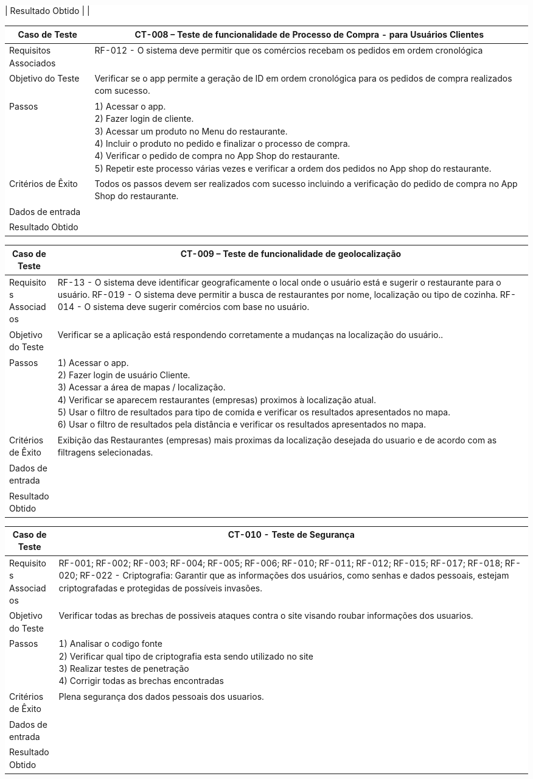 | Resultado Obtido   |                                                                                             |                             


| Caso de Teste      | CT-008 – Teste de funcionalidade de Processo de Compra - para Usuários Clientes                  |
|--------------------------------------------|------------------------------------------------------------------------------------------------------------------------------------------------------------------------------------------------|
| Requisitos Associados  | RF-012 - O sistema deve permitir que os comércios recebam os pedidos em ordem cronológica  |
| Objetivo do Teste      | Verificar se o app permite a geração de ID em ordem cronológica para os pedidos de compra realizados com sucesso.                                                              |
| Passos                 | 1) Acessar o app. <br>2) Fazer login de cliente. <br>3) Acessar um produto no Menu do restaurante.  <br>4) Incluir o produto no pedido e finalizar o processo de compra. <br>4) Verificar o pedido de compra no App Shop do restaurante. <br>5) Repetir este processo várias vezes e verificar a ordem dos pedidos no App shop do restaurante.                                            |
| Critérios de Êxito     |   Todos os passos devem ser realizados com sucesso incluindo a verificação do pedido de compra no App Shop do restaurante.                                                       |                                      
| Dados de entrada   |                                                                                                                                                                                                             | 
| Resultado Obtido   |                                                                                             |                            


| Caso de Teste      | CT-009 – Teste de funcionalidade de geolocalização   |
|--------------------------------------------|-------------------------------------------------------------------------------------------------------------------------------------------------------------------------------------------------------------------------------------|
| Requisitos Associados  |      RF-13 - O sistema deve identificar geograficamente o local onde o usuário está e sugerir o restaurante para o usuário. RF-019 - O sistema deve permitir a busca de restaurantes por nome, localização ou tipo de cozinha. RF-014 - O sistema deve sugerir comércios com base no usuário. |
| Objetivo do Teste      | Verificar se a aplicação está respondendo corretamente a mudanças na localização do usuário..                                                                                                                               |
| Passos                     | 1) Acessar o app.  <br>2) Fazer login de usuário Cliente. <br>3) Acessar a área de mapas / localização. <br>4) Verificar se aparecem restaurantes (empresas) proximos à localização atual. <br>5) Usar o filtro de resultados para tipo de comida e verificar os resultados apresentados no mapa. <br>6) Usar o filtro de resultados pela distância e verificar os resultados apresentados no mapa.                                                                                                    |
| Critérios de Êxito     |   Exibição das Restaurantes (empresas) mais proximas da localização desejada do usuario e de acordo com as filtragens selecionadas.                                                                                                                                                      |
| Dados de entrada   |                                                                                                                                                                                                             | 
| Resultado Obtido   |                                                                                                                                                                                                           | 




| Caso de Teste      | CT-010 -   Teste de Segurança                                       |
|--------------------------------------------|--------------------------------------------------------------------------------------------------------------------------------------------------------------------------------------------------|
| Requisitos Associados  |  RF-001; RF-002; RF-003; RF-004; RF-005; RF-006; RF-010; RF-011; RF-012; RF-015; RF-017; RF-018; RF-020; RF-022 - Criptografia: Garantir que as informações dos usuários, como senhas e dados pessoais, estejam criptografadas e protegidas de possíveis invasões.                                    |
| Objetivo do Teste      |  Verificar todas as brechas de possiveis ataques contra o site visando roubar informações dos usuarios.                                                                                  |
| Passos                     | 1) Analisar o codigo fonte <br> 2) Verificar qual tipo de criptografia esta sendo utilizado no site <br> 3) Realizar testes de penetração <br> 4) Corrigir todas as brechas encontradas   |
| Critérios de Êxito     |   Plena segurança dos dados pessoais dos usuarios.                  |
| Dados de entrada   |                                                                                                                                                                                                             | 
| Resultado Obtido   |                                                                                                  | 





